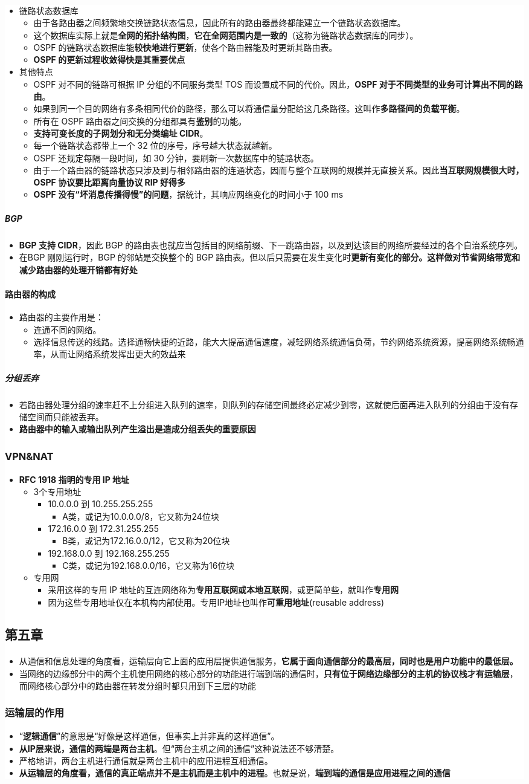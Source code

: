 - 链路状态数据库
  - 由于各路由器之间频繁地交换链路状态信息，因此所有的路由器最终都能建立一个链路状态数据库。
  - 这个数据库实际上就是**全网的拓扑结构图**，**它在全网范围内是一致的**（这称为链路状态数据库的同步）。
  - OSPF 的链路状态数据库能**较快地进行更新**，使各个路由器能及时更新其路由表。
  - **OSPF 的更新过程收敛得快是其重要优点**
- 其他特点
  - OSPF 对不同的链路可根据 IP 分组的不同服务类型 TOS 而设置成不同的代价。因此，**OSPF 对于不同类型的业务可计算出不同的路由**。
  - 如果到同一个目的网络有多条相同代价的路径，那么可以将通信量分配给这几条路径。这叫作**多路径间的负载平衡**。
  - 所有在 OSPF 路由器之间交换的分组都具有**鉴别**的功能。
  - **支持可变长度的子网划分和无分类编址 CIDR**。
  - 每一个链路状态都带上一个 32 位的序号，序号越大状态就越新。
  - OSPF 还规定每隔一段时间，如 30 分钟，要刷新一次数据库中的链路状态。
  - 由于一个路由器的链路状态只涉及到与相邻路由器的连通状态，因而与整个互联网的规模并无直接关系。因此**当互联网规模很大时，OSPF 协议要比距离向量协议 RIP 好得多**
  - **OSPF 没有“坏消息传播得慢”的问题**，据统计，其响应网络变化的时间小于 100 ms

##### BGP

- **BGP 支持 CIDR**，因此 BGP 的路由表也就应当包括目的网络前缀、下一跳路由器，以及到达该目的网络所要经过的各个自治系统序列。
- 在BGP 刚刚运行时，BGP 的邻站是交换整个的 BGP 路由表。但以后只需要在发生变化时**更新有变化的部分。这样做对节省网络带宽和减少路由器的处理开销都有好处**

#### 路由器的构成

- 路由器的主要作用是：
  - 连通不同的网络。
  - 选择信息传送的线路。选择通畅快捷的近路，能大大提高通信速度，减轻网络系统通信负荷，节约网络系统资源，提高网络系统畅通率，从而让网络系统发挥出更大的效益来

##### 分组丢弃

- 若路由器处理分组的速率赶不上分组进入队列的速率，则队列的存储空间最终必定减少到零，这就使后面再进入队列的分组由于没有存储空间而只能被丢弃。
- **路由器中的输入或输出队列产生溢出是造成分组丢失的重要原因**

### VPN&NAT

- **RFC 1918 指明的专用 IP 地址**
  - 3个专用地址
    - 10.0.0.0 到 10.255.255.255
      - A类，或记为10.0.0.0/8，它又称为24位块
    - 172.16.0.0 到 172.31.255.255
      - B类，或记为172.16.0.0/12，它又称为20位块
    - 192.168.0.0 到 192.168.255.255
      - C类，或记为192.168.0.0/16，它又称为16位块
  - 专用网
    - 采用这样的专用 IP 地址的互连网络称为**专用互联网或本地互联网**，或更简单些，就叫作**专用网**
    - 因为这些专用地址仅在本机构内部使用。专用IP地址也叫作**可重用地址**(reusable address)

## 第五章

- 从通信和信息处理的角度看，运输层向它上面的应用层提供通信服务，**它属于面向通信部分的最高层，同时也是用户功能中的最低层。**
- 当网络的边缘部分中的两个主机使用网络的核心部分的功能进行端到端的通信时，**只有位于网络边缘部分的主机的协议栈才有运输层**，而网络核心部分中的路由器在转发分组时都只用到下三层的功能

### 运输层的作用

- “**逻辑通信**”的意思是“好像是这样通信，但事实上并非真的这样通信”。
- **从IP层来说，通信的两端是两台主机**。但“两台主机之间的通信”这种说法还不够清楚。
- 严格地讲，两台主机进行通信就是两台主机中的应用进程互相通信。
- **从运输层的角度看，通信的真正端点并不是主机而是主机中的进程**。也就是说，**端到端的通信是应用进程之间的通信**
